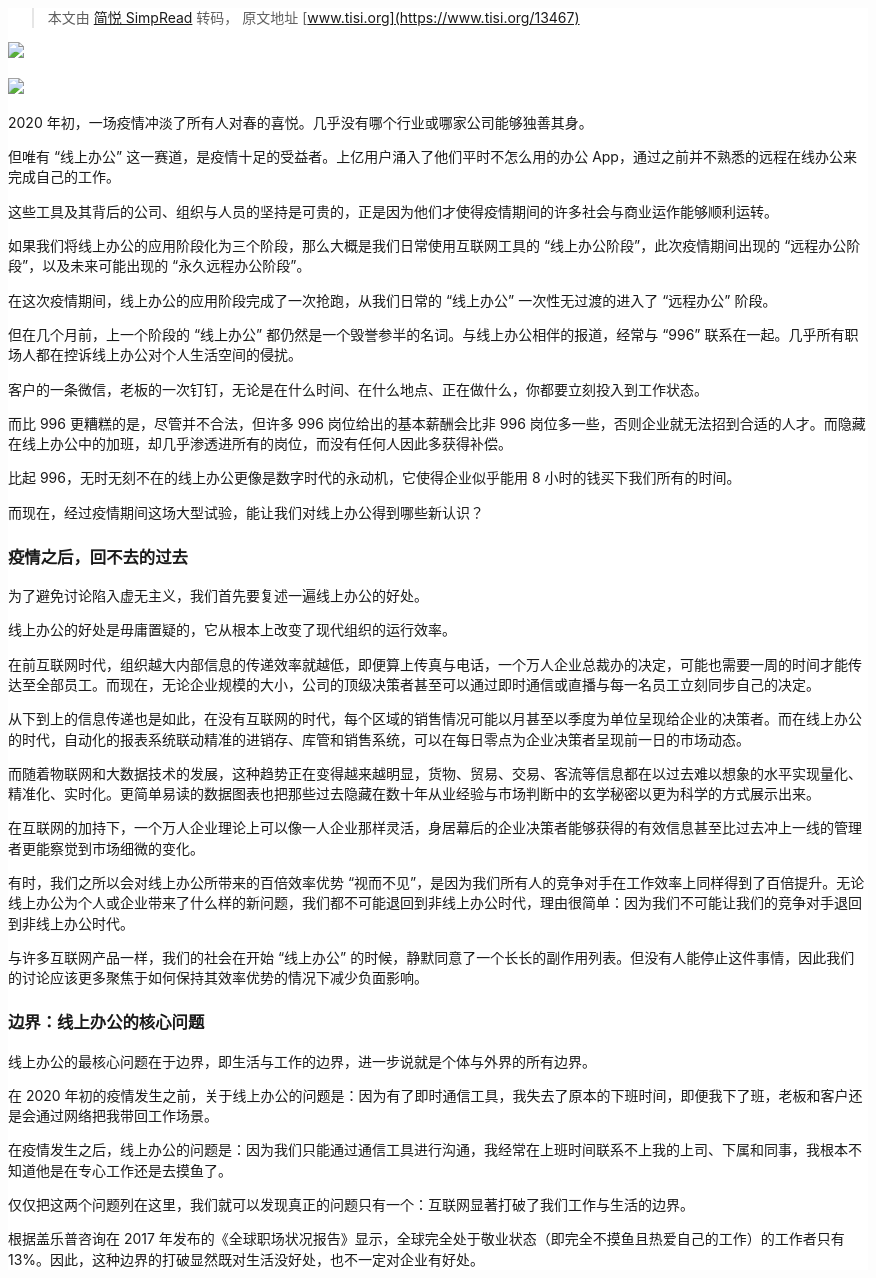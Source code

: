 > 本文由 [简悦 SimpRead](http://ksria.com/simpread/) 转码， 原文地址 [www.tisi.org](https://www.tisi.org/13467)

![](https://tisi.org/wp-content/uploads/2020/03/%E5%8A%A8%E6%80%81banner.gif)

![](https://tisi.org/wp-content/uploads/2020/03/photo-1527259216948-b0c66d6fc31f.jpeg)

2020 年初，一场疫情冲淡了所有人对春的喜悦。几乎没有哪个行业或哪家公司能够独善其身。

但唯有 “线上办公” 这一赛道，是疫情十足的受益者。上亿用户涌入了他们平时不怎么用的办公 App，通过之前并不熟悉的远程在线办公来完成自己的工作。

这些工具及其背后的公司、组织与人员的坚持是可贵的，正是因为他们才使得疫情期间的许多社会与商业运作能够顺利运转。

如果我们将线上办公的应用阶段化为三个阶段，那么大概是我们日常使用互联网工具的 “线上办公阶段”，此次疫情期间出现的 “远程办公阶段”，以及未来可能出现的 “永久远程办公阶段”。

在这次疫情期间，线上办公的应用阶段完成了一次抢跑，从我们日常的 “线上办公” 一次性无过渡的进入了 “远程办公” 阶段。

但在几个月前，上一个阶段的 “线上办公” 都仍然是一个毁誉参半的名词。与线上办公相伴的报道，经常与 “996” 联系在一起。几乎所有职场人都在控诉线上办公对个人生活空间的侵扰。

客户的一条微信，老板的一次钉钉，无论是在什么时间、在什么地点、正在做什么，你都要立刻投入到工作状态。

而比 996 更糟糕的是，尽管并不合法，但许多 996 岗位给出的基本薪酬会比非 996 岗位多一些，否则企业就无法招到合适的人才。而隐藏在线上办公中的加班，却几乎渗透进所有的岗位，而没有任何人因此多获得补偿。

比起 996，无时无刻不在的线上办公更像是数字时代的永动机，它使得企业似乎能用 8 小时的钱买下我们所有的时间。

而现在，经过疫情期间这场大型试验，能让我们对线上办公得到哪些新认识？

### **疫情之后，回不去的过去**

为了避免讨论陷入虚无主义，我们首先要复述一遍线上办公的好处。

线上办公的好处是毋庸置疑的，它从根本上改变了现代组织的运行效率。

在前互联网时代，组织越大内部信息的传递效率就越低，即便算上传真与电话，一个万人企业总裁办的决定，可能也需要一周的时间才能传达至全部员工。而现在，无论企业规模的大小，公司的顶级决策者甚至可以通过即时通信或直播与每一名员工立刻同步自己的决定。

从下到上的信息传递也是如此，在没有互联网的时代，每个区域的销售情况可能以月甚至以季度为单位呈现给企业的决策者。而在线上办公的时代，自动化的报表系统联动精准的进销存、库管和销售系统，可以在每日零点为企业决策者呈现前一日的市场动态。

而随着物联网和大数据技术的发展，这种趋势正在变得越来越明显，货物、贸易、交易、客流等信息都在以过去难以想象的水平实现量化、精准化、实时化。更简单易读的数据图表也把那些过去隐藏在数十年从业经验与市场判断中的玄学秘密以更为科学的方式展示出来。

在互联网的加持下，一个万人企业理论上可以像一人企业那样灵活，身居幕后的企业决策者能够获得的有效信息甚至比过去冲上一线的管理者更能察觉到市场细微的变化。

有时，我们之所以会对线上办公所带来的百倍效率优势 “视而不见”，是因为我们所有人的竞争对手在工作效率上同样得到了百倍提升。无论线上办公为个人或企业带来了什么样的新问题，我们都不可能退回到非线上办公时代，理由很简单：因为我们不可能让我们的竞争对手退回到非线上办公时代。

与许多互联网产品一样，我们的社会在开始 “线上办公” 的时候，静默同意了一个长长的副作用列表。但没有人能停止这件事情，因此我们的讨论应该更多聚焦于如何保持其效率优势的情况下减少负面影响。

### **边界：线上办公的核心问题**

线上办公的最核心问题在于边界，即生活与工作的边界，进一步说就是个体与外界的所有边界。

在 2020 年初的疫情发生之前，关于线上办公的问题是：因为有了即时通信工具，我失去了原本的下班时间，即便我下了班，老板和客户还是会通过网络把我带回工作场景。

在疫情发生之后，线上办公的问题是：因为我们只能通过通信工具进行沟通，我经常在上班时间联系不上我的上司、下属和同事，我根本不知道他是在专心工作还是去摸鱼了。

仅仅把这两个问题列在这里，我们就可以发现真正的问题只有一个：互联网显著打破了我们工作与生活的边界。

根据盖乐普咨询在 2017 年发布的《全球职场状况报告》显示，全球完全处于敬业状态（即完全不摸鱼且热爱自己的工作）的工作者只有 13%。因此，这种边界的打破显然既对生活没好处，也不一定对企业有好处。
